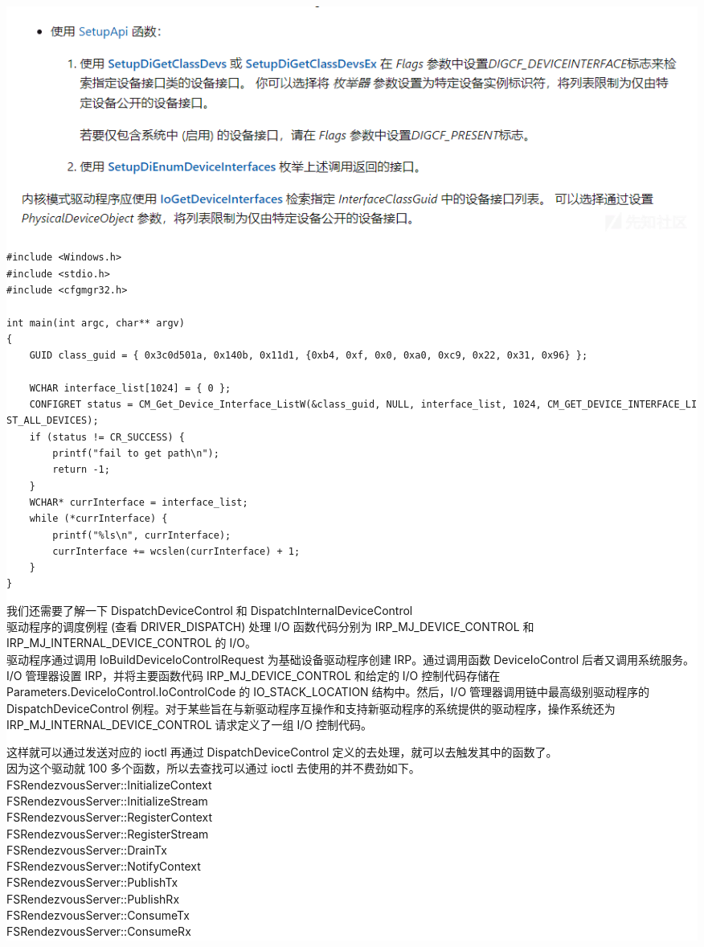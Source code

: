 [![](assets/1706146443-8a24f4a38d374f83bdd98c04da828b10.png)](https://xzfile.aliyuncs.com/media/upload/picture/20240122230752-03921e06-b938-1.png)

```plain
#include <Windows.h>
#include <stdio.h>
#include <cfgmgr32.h>

int main(int argc, char** argv)
{
    GUID class_guid = { 0x3c0d501a, 0x140b, 0x11d1, {0xb4, 0xf, 0x0, 0xa0, 0xc9, 0x22, 0x31, 0x96} };

    WCHAR interface_list[1024] = { 0 };
    CONFIGRET status = CM_Get_Device_Interface_ListW(&class_guid, NULL, interface_list, 1024, CM_GET_DEVICE_INTERFACE_LIST_ALL_DEVICES);
    if (status != CR_SUCCESS) {
        printf("fail to get path\n");
        return -1;
    }
    WCHAR* currInterface = interface_list;
    while (*currInterface) {
        printf("%ls\n", currInterface);
        currInterface += wcslen(currInterface) + 1;
    }
}
```

我们还需要了解一下 DispatchDeviceControl 和 DispatchInternalDeviceControl  
驱动程序的调度例程 (查看 DRIVER\_DISPATCH) 处理 I/O 函数代码分别为 IRP\_MJ\_DEVICE\_CONTROL 和 IRP\_MJ\_INTERNAL\_DEVICE\_CONTROL 的 I/O。  
驱动程序通过调用 IoBuildDeviceIoControlRequest 为基础设备驱动程序创建 IRP。通过调用函数 DeviceIoControl 后者又调用系统服务。I/O 管理器设置 IRP，并将主要函数代码 IRP\_MJ\_DEVICE\_CONTROL 和给定的 I/O 控制代码存储在 Parameters.DeviceIoControl.IoControlCode 的 IO\_STACK\_LOCATION 结构中。然后，I/O 管理器调用链中最高级别驱动程序的 DispatchDeviceControl 例程。对于某些旨在与新驱动程序互操作和支持新驱动程序的系统提供的驱动程序，操作系统还为 IRP\_MJ\_INTERNAL\_DEVICE\_CONTROL 请求定义了一组 I/O 控制代码。

这样就可以通过发送对应的 ioctl 再通过 DispatchDeviceControl 定义的去处理，就可以去触发其中的函数了。  
因为这个驱动就 100 多个函数，所以去查找可以通过 ioctl 去使用的并不费劲如下。  
FSRendezvousServer::InitializeContext  
FSRendezvousServer::InitializeStream  
FSRendezvousServer::RegisterContext  
FSRendezvousServer::RegisterStream  
FSRendezvousServer::DrainTx  
FSRendezvousServer::NotifyContext  
FSRendezvousServer::PublishTx  
FSRendezvousServer::PublishRx  
FSRendezvousServer::ConsumeTx  
FSRendezvousServer::ConsumeRx
